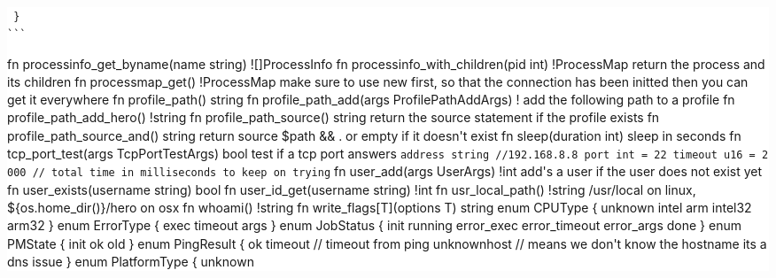      }
    ```
fn processinfo_get_byname(name string) ![]ProcessInfo
fn processinfo_with_children(pid int) !ProcessMap
    return the process and its children
fn processmap_get() !ProcessMap
    make sure to use new first, so that the connection has been initted then you can get it everywhere
fn profile_path() string
fn profile_path_add(args ProfilePathAddArgs) !
    add the following path to a profile
fn profile_path_add_hero() !string
fn profile_path_source() string
    return the source statement if the profile exists
fn profile_path_source_and() string
    return source $path &&  . or empty if it doesn't exist
fn sleep(duration int)
    sleep in seconds
fn tcp_port_test(args TcpPortTestArgs) bool
    test if a tcp port answers
    ```
     address string //192.168.8.8
     port int = 22
     timeout u16 = 2000 // total time in milliseconds to keep on trying
    ```
fn user_add(args UserArgs) !int
    add's a user if the user does not exist yet
fn user_exists(username string) bool
fn user_id_get(username string) !int
fn usr_local_path() !string
    /usr/local on linux, ${os.home_dir()}/hero on osx
fn whoami() !string
fn write_flags[T](options T) string
enum CPUType {
	unknown
	intel
	arm
	intel32
	arm32
}
enum ErrorType {
	exec
	timeout
	args
}
enum JobStatus {
	init
	running
	error_exec
	error_timeout
	error_args
	done
}
enum PMState {
	init
	ok
	old
}
enum PingResult {
	ok
	timeout     // timeout from ping
	unknownhost // means we don't know the hostname its a dns issue
}
enum PlatformType {
	unknown